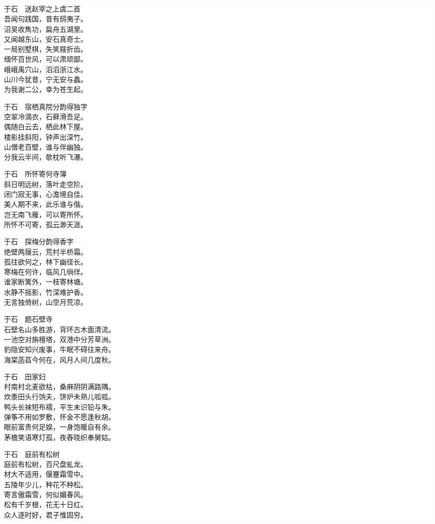 于石　送赵宰之上虞二首  
吾闻句践国，昔有鸱夷子。  
沼吴收雋功，扁舟五湖里。  
又闻越东山，安石真奇士。  
一局别墅棋，失笑屐折齿。  
缅怀百世风，可以肃顽鄙。  
峨峨禹穴山，滔滔浙江水。  
山川今犹昔，宁无安与蠡。  
为我谢二公，幸为苍生起。  

于石　宿栖真院分韵得独字  
空翠冷滴衣，石藓滑吾足。  
偶随白云去，栖此林下屋。  
楼影挂斜阳，钟声出深竹。  
山僧老百壁，谁与伴幽独。  
分我云半间，欹枕听飞瀑。  

于石　所怀寄何寺簿  
斜日明远树，落叶走空阶。  
闭门寂无事，心澹境自佳。  
美人期不来，此乐谁与偕。  
岂无南飞雁，可以寄所怀。  
所怀不可寄，孤云渺天涯。  

于石　探梅分韵得香字  
绝壁两屦云，荒村半桥霜。  
孤往欲何之，林下幽径长。  
寒梅在何许，临风几徜徉。  
谁家断篱外，一枝寄林塘。  
水静不摇影，竹深难护香。  
无言独倚树，山空月荒凉。  

于石　题石壁寺  
石壁名山多胜游，背环古木面清流。  
一池空对旃檀塔，双港中分芳草洲。  
豹隐安知兴废事，牛眠不碍往来舟。  
海棠菡萏今何在，风月人间几度秋。  

于石　田家妇  
村南村北麦欲枯，桑麻阴阴满路隅。  
炊黍田头行饷夫，饼炉未熟儿呱呱。  
鸭头长袜短布襦，平生未识铅与朱。  
弹筝不用如罗敷，怀金不愿逢秋胡。  
眼前富贵何足娱，一身饱暖自有余。  
茅檐笑语寒灯孤，夜舂晓织奉舅姑。  

于石　庭前有松树  
庭前有松树，百尺盘虬龙。  
材大不适用，偃蹇霜雪中。  
五陵年少儿，种花不种松。  
寄言傲霜雪，何似媚春风。  
松有千岁根，花无十日红。  
众人逐时好，君子惟固穷。  
